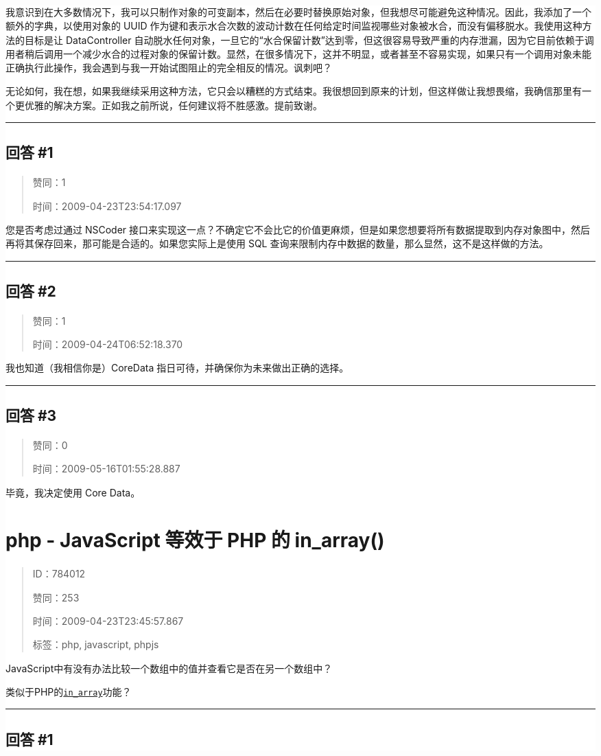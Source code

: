 我意识到在大多数情况下，我可以只制作对象的可变副本，然后在必要时替换原始对象，但我想尽可能避免这种情况。因此，我添加了一个额外的字典，以使用对象的 UUID 作为键和表示水合次数的波动计数在任何给定时间监视哪些对象被水合，而没有偏移脱水。我使用这种方法的目标是让 DataController 自动脱水任何对象，一旦它的“水合保留计数”达到零，但这很容易导致严重的内存泄漏，因为它目前依赖于调用者稍后调用一个减少水合的过程对象的保留计数。显然，在很多情况下，这并不明显，或者甚至不容易实现，如果只有一个调用对象未能正确执行此操作，我会遇到与我一开始试图阻止的完全相反的情况。讽刺吧？

无论如何，我在想，如果我继续采用这种方法，它只会以糟糕的方式结束。我很想回到原来的计划，但这样做让我想畏缩，我确信那里有一个更优雅的解决方案。正如我之前所说，任何建议将不胜感激。提前致谢。

* * *

## 回答 #1

> 赞同：1
> 
> 时间：2009-04-23T23:54:17.097

您是否考虑过通过 NSCoder 接口来实现这一点？不确定它不会比它的价值更麻烦，但是如果您想要将所有数据提取到内存对象图中，然后再将其保存回来，那可能是合适的。如果您实际上是使用 SQL 查询来限制内存中数据的数量，那么显然，这不是这样做的方法。

* * *

## 回答 #2

> 赞同：1
> 
> 时间：2009-04-24T06:52:18.370

我也知道（我相信你是）CoreData 指日可待，并确保你为未来做出正确的选择。

* * *

## 回答 #3

> 赞同：0
> 
> 时间：2009-05-16T01:55:28.887

毕竟，我决定使用 Core Data。

# php - JavaScript 等效于 PHP 的 in_array()

> ID：784012
> 
> 赞同：253
> 
> 时间：2009-04-23T23:45:57.867
> 
> 标签：php, javascript, phpjs

JavaScript中有没有办法比较一个数组中的值并查看它是否在另一个数组中？

类似于PHP的[`in_array`](http://www.php.net/in_array)功能？

* * *

## 回答 #1
